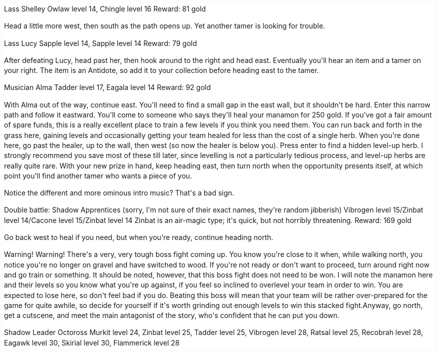 Lass Shelley
Owlaw level 14, Chingle level 16
Reward: 81 gold

Head a little more west, then south as the path opens up. Yet another tamer is looking for trouble.

Lass Lucy
Sapple level 14, Sapple level 14
Reward: 79 gold

After defeating Lucy, head past her, then hook around to the right and head east. Eventually you'll hear an item and a tamer on your right. The item is an Antidote, so add it to your collection before heading east to the tamer.

Musician Alma
Tadder level 17, Eagala level 14
Reward: 92 gold

With Alma out of the way, continue east. You'll need to find a small gap in the east wall, but it shouldn't be hard. Enter this narrow path and follow it eastward. You'll come to someone who says they'll heal your manamon for 250 gold. If you've got a fair amount of spare funds, this is a really excellent place to train a few levels if you think you need them. You can run back and forth in the grass here, gaining levels and occasionally getting your team healed for less than the cost of a single herb.
When you're done here, go past the healer, up to the wall, then west (so now the healer is below you). Press enter to find a hidden level-up herb. I strongly recommend you save most of these till later, since levelling is not a particularly tedious process, and level-up herbs are really quite rare.
With your new prize in hand, keep heading east, then turn north when the opportunity presents itself, at which point you'll find another tamer who wants a piece of you.

Notice the different and more ominous intro music? That's a bad sign.

Double battle: Shadow Apprentices (sorry, I'm not sure of their exact names, they're random jibberish)
Vibrogen level 15/Zinbat level 14/Cacone level 15/Zinbat level 14
Zinbat is an air-magic type; it's quick, but not horribly threatening.
Reward: 169 gold

Go back west to heal if you need, but when you're ready, continue heading north.

Warning! Warning!
There's a very, very tough boss fight coming up. You know you're close to it when, while walking north, you notice you're no longer on gravel and have switched to wood. If you're not ready or don't want to proceed, turn around right now and go train or something.
It should be noted, however, that this boss fight does not need to be won. I will note the manamon here and their levels so you know what you're up against, if you feel so inclined to overlevel your team in order to win. You are expected to lose here, so don't feel bad if you do. Beating this boss will mean that your team will be rather over-prepared for the game for quite awhile, so decide for yourself if it's worth grinding out enough levels to win this stacked fight.Anyway, go north, get a cutscene, and meet the main antagonist of the story, who's confident that he can put you down.



Shadow Leader Octoross
Murkit level 24, Zinbat level 25, Tadder level 25, Vibrogen level 28, Ratsal level 25, Recobrah level 28, Eagawk level 30, Skirial level 30, Flammerick level 28
